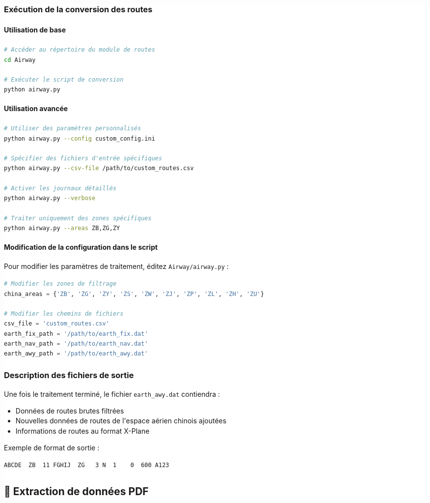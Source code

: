 ### Exécution de la conversion des routes

#### Utilisation de base
```bash
# Accéder au répertoire du module de routes
cd Airway

# Exécuter le script de conversion
python airway.py
```

#### Utilisation avancée
```bash
# Utiliser des paramètres personnalisés
python airway.py --config custom_config.ini

# Spécifier des fichiers d'entrée spécifiques
python airway.py --csv-file /path/to/custom_routes.csv

# Activer les journaux détaillés
python airway.py --verbose

# Traiter uniquement des zones spécifiques
python airway.py --areas ZB,ZG,ZY
```

#### Modification de la configuration dans le script
Pour modifier les paramètres de traitement, éditez `Airway/airway.py` :

```python
# Modifier les zones de filtrage
china_areas = {'ZB', 'ZG', 'ZY', 'ZS', 'ZW', 'ZJ', 'ZP', 'ZL', 'ZH', 'ZU'}

# Modifier les chemins de fichiers
csv_file = 'custom_routes.csv'
earth_fix_path = '/path/to/earth_fix.dat'
earth_nav_path = '/path/to/earth_nav.dat'
earth_awy_path = '/path/to/earth_awy.dat'
```

### Description des fichiers de sortie

Une fois le traitement terminé, le fichier `earth_awy.dat` contiendra :
- Données de routes brutes filtrées
- Nouvelles données de routes de l'espace aérien chinois ajoutées
- Informations de routes au format X-Plane

Exemple de format de sortie :
```
ABCDE  ZB  11 FGHIJ  ZG   3 N  1    0  600 A123
```

## 📄 Extraction de données PDF
